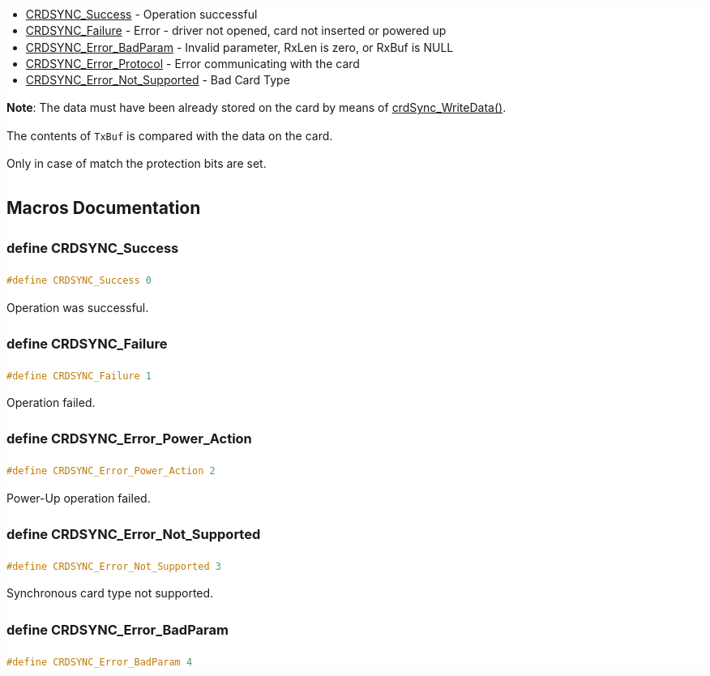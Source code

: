   * [CRDSYNC_Success](crdsync_8h.md#define-crdsync-success) - Operation successful 
  * [CRDSYNC_Failure](crdsync_8h.md#define-crdsync-failure) - Error - driver not opened, card not inserted or powered up 
  * [CRDSYNC_Error_BadParam](crdsync_8h.md#define-crdsync-error-badparam) - Invalid parameter, RxLen is zero, or RxBuf is NULL 
  * [CRDSYNC_Error_Protocol](crdsync_8h.md#define-crdsync-error-protocol) - Error communicating with the card 
  * [CRDSYNC_Error_Not_Supported](crdsync_8h.md#define-crdsync-error-not-supported) - Bad Card Type 


**Note**: The data must have been already stored on the card by means of [crdSync_WriteData()](crdsync_8h.md#function-crdsync-writedata). 

 The contents of `TxBuf` is compared with the data on the card. 

 Only in case of match the protection bits are set.



## Macros Documentation

### define CRDSYNC_Success

```cpp
#define CRDSYNC_Success 0
```

Operation was successful. 

### define CRDSYNC_Failure

```cpp
#define CRDSYNC_Failure 1
```

Operation failed. 

### define CRDSYNC_Error_Power_Action

```cpp
#define CRDSYNC_Error_Power_Action 2
```

Power-Up operation failed. 

### define CRDSYNC_Error_Not_Supported

```cpp
#define CRDSYNC_Error_Not_Supported 3
```

Synchronous card type not supported. 

### define CRDSYNC_Error_BadParam

```cpp
#define CRDSYNC_Error_BadParam 4
```
